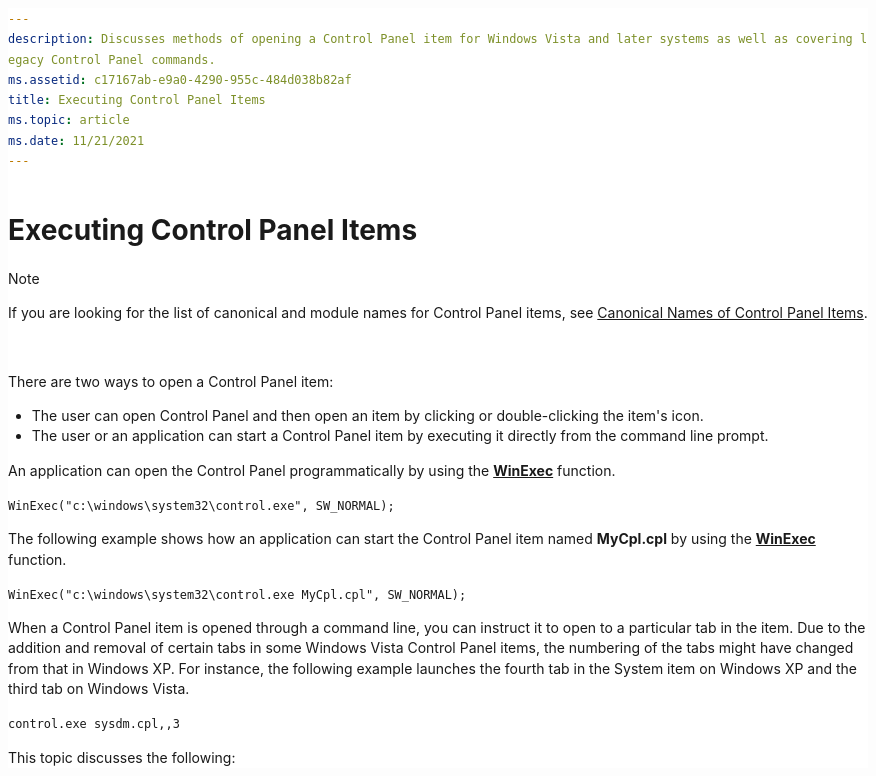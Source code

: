 ```yaml
---
description: Discusses methods of opening a Control Panel item for Windows Vista and later systems as well as covering legacy Control Panel commands.
ms.assetid: c17167ab-e9a0-4290-955c-484d038b82af
title: Executing Control Panel Items
ms.topic: article
ms.date: 11/21/2021
---
```


# Executing Control Panel Items

> [!Note]  
> If you are looking for the list of canonical and module names for Control Panel items, see [Canonical Names of Control Panel Items](controlpanel-canonical-names.md).

 

There are two ways to open a Control Panel item:

- The user can open Control Panel and then open an item by clicking or double-clicking the item's icon.
- The user or an application can start a Control Panel item by executing it directly from the command line prompt.

An application can open the Control Panel programmatically by using the [**WinExec**](/windows/win32/api/winbase/nf-winbase-winexec) function.


```
WinExec("c:\windows\system32\control.exe", SW_NORMAL);
```



The following example shows how an application can start the Control Panel item named **MyCpl.cpl** by using the [**WinExec**](/windows/win32/api/winbase/nf-winbase-winexec) function.


```
WinExec("c:\windows\system32\control.exe MyCpl.cpl", SW_NORMAL);
```



When a Control Panel item is opened through a command line, you can instruct it to open to a particular tab in the item. Due to the addition and removal of certain tabs in some Windows Vista Control Panel items, the numbering of the tabs might have changed from that in Windows XP. For instance, the following example launches the fourth tab in the System item on Windows XP and the third tab on Windows Vista.


```
control.exe sysdm.cpl,,3
```



This topic discusses the following:
